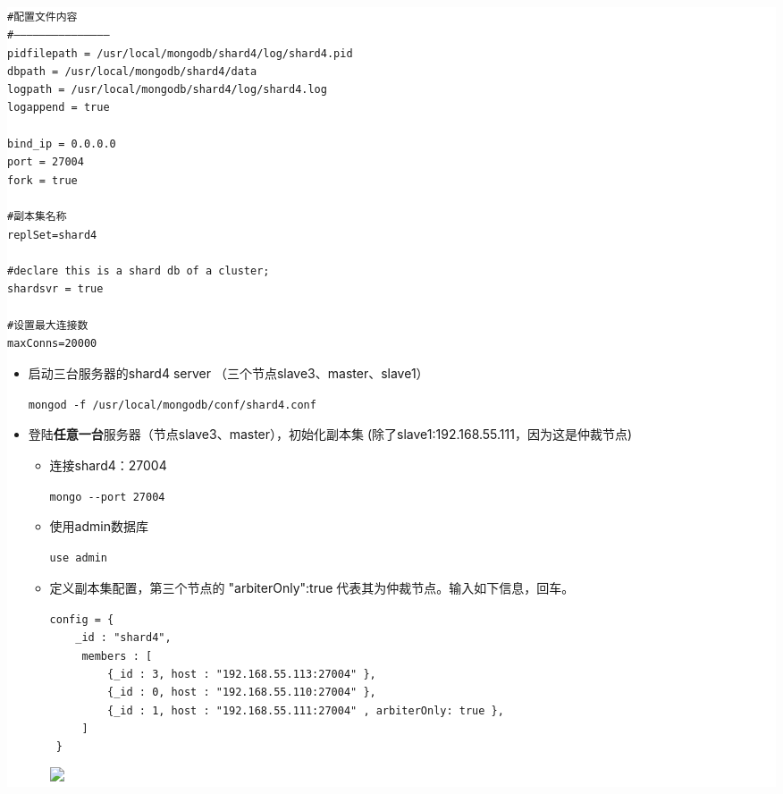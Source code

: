   ```properties
  #配置文件内容
  #——————————————–
  pidfilepath = /usr/local/mongodb/shard4/log/shard4.pid
  dbpath = /usr/local/mongodb/shard4/data
  logpath = /usr/local/mongodb/shard4/log/shard4.log
  logappend = true
   
  bind_ip = 0.0.0.0
  port = 27004
  fork = true
   
  #副本集名称
  replSet=shard4
   
  #declare this is a shard db of a cluster;
  shardsvr = true
   
  #设置最大连接数
  maxConns=20000
  ```

- 启动三台服务器的shard4 server （三个节点slave3、master、slave1）

  ```shell
  mongod -f /usr/local/mongodb/conf/shard4.conf
  ```

- 登陆**任意一台**服务器（节点slave3、master），初始化副本集  (除了slave1:192.168.55.111，因为这是仲裁节点) 
  - 连接shard4：27004

    ```shell
    mongo --port 27004
    ```

  - 使用admin数据库

    ```shell
    use admin
    ```

  - 定义副本集配置，第三个节点的 "arbiterOnly":true 代表其为仲裁节点。输入如下信息，回车。

    ```properties
    config = {
        _id : "shard4",
         members : [
             {_id : 3, host : "192.168.55.113:27004" },
             {_id : 0, host : "192.168.55.110:27004" },
             {_id : 1, host : "192.168.55.111:27004" , arbiterOnly: true },
         ]
     }
    ```

    ![](IMG/微信截图_20191121093437.png)
